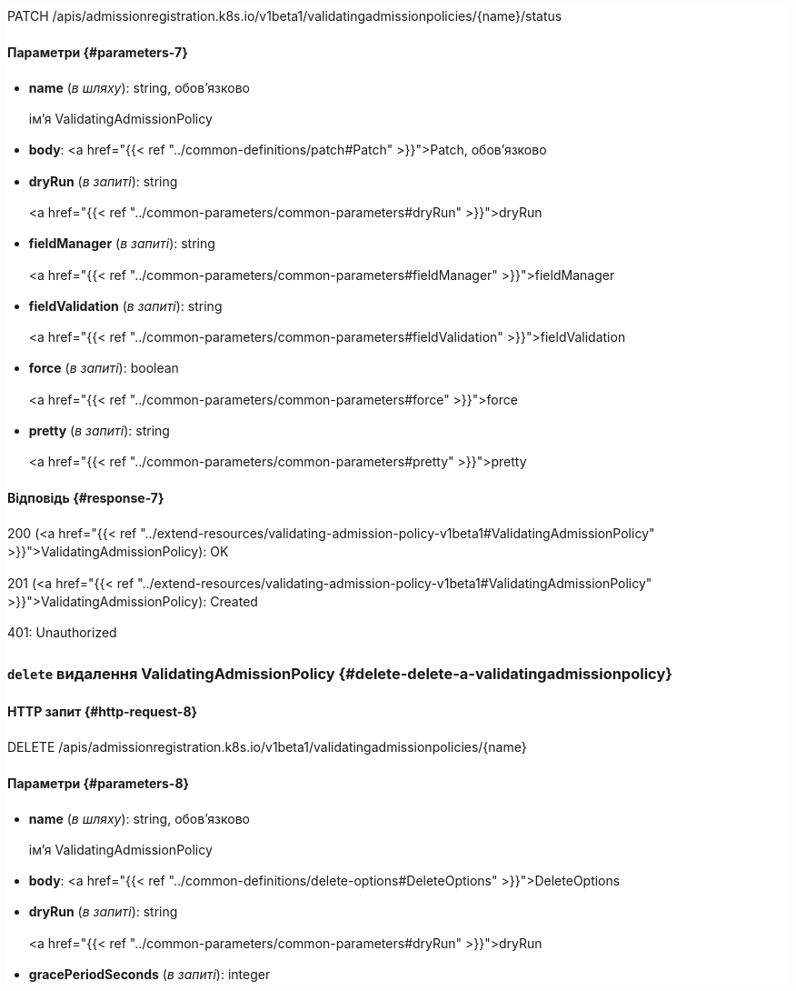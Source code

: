 PATCH /apis/admissionregistration.k8s.io/v1beta1/validatingadmissionpolicies/{name}/status

#### Параметри {#parameters-7}

- **name** (*в шляху*): string, обовʼязково

  імʼя ValidatingAdmissionPolicy

- **body**: <a href="{{< ref "../common-definitions/patch#Patch" >}}">Patch</a>, обовʼязково

- **dryRun** (*в запиті*): string

  <a href="{{< ref "../common-parameters/common-parameters#dryRun" >}}">dryRun</a>

- **fieldManager** (*в запиті*): string

  <a href="{{< ref "../common-parameters/common-parameters#fieldManager" >}}">fieldManager</a>

- **fieldValidation** (*в запиті*): string

  <a href="{{< ref "../common-parameters/common-parameters#fieldValidation" >}}">fieldValidation</a>

- **force** (*в запиті*): boolean

  <a href="{{< ref "../common-parameters/common-parameters#force" >}}">force</a>

- **pretty** (*в запиті*): string

  <a href="{{< ref "../common-parameters/common-parameters#pretty" >}}">pretty</a>

#### Відповідь {#response-7}

200 (<a href="{{< ref "../extend-resources/validating-admission-policy-v1beta1#ValidatingAdmissionPolicy" >}}">ValidatingAdmissionPolicy</a>): OK

201 (<a href="{{< ref "../extend-resources/validating-admission-policy-v1beta1#ValidatingAdmissionPolicy" >}}">ValidatingAdmissionPolicy</a>): Created

401: Unauthorized

### `delete` видалення ValidatingAdmissionPolicy {#delete-delete-a-validatingadmissionpolicy}

#### HTTP запит {#http-request-8}

DELETE /apis/admissionregistration.k8s.io/v1beta1/validatingadmissionpolicies/{name}

#### Параметри {#parameters-8}

- **name** (*в шляху*): string, обовʼязково

  імʼя ValidatingAdmissionPolicy

- **body**: <a href="{{< ref "../common-definitions/delete-options#DeleteOptions" >}}">DeleteOptions</a>

- **dryRun** (*в запиті*): string

  <a href="{{< ref "../common-parameters/common-parameters#dryRun" >}}">dryRun</a>

- **gracePeriodSeconds** (*в запиті*): integer
